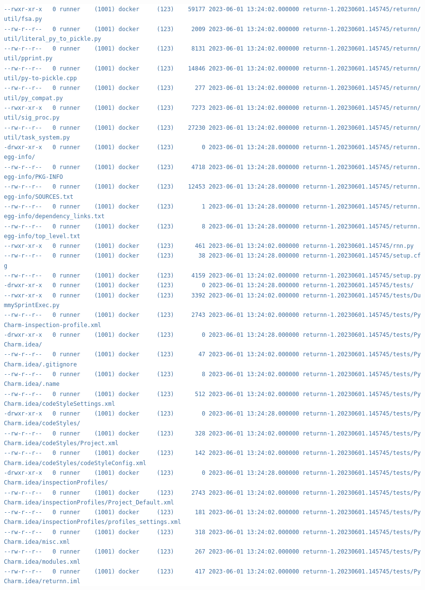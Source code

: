 ```diff
--rwxr-xr-x   0 runner    (1001) docker     (123)    59177 2023-06-01 13:24:02.000000 returnn-1.20230601.145745/returnn/util/fsa.py
--rw-r--r--   0 runner    (1001) docker     (123)     2009 2023-06-01 13:24:02.000000 returnn-1.20230601.145745/returnn/util/literal_py_to_pickle.py
--rw-r--r--   0 runner    (1001) docker     (123)     8131 2023-06-01 13:24:02.000000 returnn-1.20230601.145745/returnn/util/pprint.py
--rw-r--r--   0 runner    (1001) docker     (123)    14846 2023-06-01 13:24:02.000000 returnn-1.20230601.145745/returnn/util/py-to-pickle.cpp
--rw-r--r--   0 runner    (1001) docker     (123)      277 2023-06-01 13:24:02.000000 returnn-1.20230601.145745/returnn/util/py_compat.py
--rwxr-xr-x   0 runner    (1001) docker     (123)     7273 2023-06-01 13:24:02.000000 returnn-1.20230601.145745/returnn/util/sig_proc.py
--rw-r--r--   0 runner    (1001) docker     (123)    27230 2023-06-01 13:24:02.000000 returnn-1.20230601.145745/returnn/util/task_system.py
-drwxr-xr-x   0 runner    (1001) docker     (123)        0 2023-06-01 13:24:28.000000 returnn-1.20230601.145745/returnn.egg-info/
--rw-r--r--   0 runner    (1001) docker     (123)     4718 2023-06-01 13:24:28.000000 returnn-1.20230601.145745/returnn.egg-info/PKG-INFO
--rw-r--r--   0 runner    (1001) docker     (123)    12453 2023-06-01 13:24:28.000000 returnn-1.20230601.145745/returnn.egg-info/SOURCES.txt
--rw-r--r--   0 runner    (1001) docker     (123)        1 2023-06-01 13:24:28.000000 returnn-1.20230601.145745/returnn.egg-info/dependency_links.txt
--rw-r--r--   0 runner    (1001) docker     (123)        8 2023-06-01 13:24:28.000000 returnn-1.20230601.145745/returnn.egg-info/top_level.txt
--rwxr-xr-x   0 runner    (1001) docker     (123)      461 2023-06-01 13:24:02.000000 returnn-1.20230601.145745/rnn.py
--rw-r--r--   0 runner    (1001) docker     (123)       38 2023-06-01 13:24:28.000000 returnn-1.20230601.145745/setup.cfg
--rw-r--r--   0 runner    (1001) docker     (123)     4159 2023-06-01 13:24:02.000000 returnn-1.20230601.145745/setup.py
-drwxr-xr-x   0 runner    (1001) docker     (123)        0 2023-06-01 13:24:28.000000 returnn-1.20230601.145745/tests/
--rwxr-xr-x   0 runner    (1001) docker     (123)     3392 2023-06-01 13:24:02.000000 returnn-1.20230601.145745/tests/DummySprintExec.py
--rw-r--r--   0 runner    (1001) docker     (123)     2743 2023-06-01 13:24:02.000000 returnn-1.20230601.145745/tests/PyCharm-inspection-profile.xml
-drwxr-xr-x   0 runner    (1001) docker     (123)        0 2023-06-01 13:24:28.000000 returnn-1.20230601.145745/tests/PyCharm.idea/
--rw-r--r--   0 runner    (1001) docker     (123)       47 2023-06-01 13:24:02.000000 returnn-1.20230601.145745/tests/PyCharm.idea/.gitignore
--rw-r--r--   0 runner    (1001) docker     (123)        8 2023-06-01 13:24:02.000000 returnn-1.20230601.145745/tests/PyCharm.idea/.name
--rw-r--r--   0 runner    (1001) docker     (123)      512 2023-06-01 13:24:02.000000 returnn-1.20230601.145745/tests/PyCharm.idea/codeStyleSettings.xml
-drwxr-xr-x   0 runner    (1001) docker     (123)        0 2023-06-01 13:24:28.000000 returnn-1.20230601.145745/tests/PyCharm.idea/codeStyles/
--rw-r--r--   0 runner    (1001) docker     (123)      328 2023-06-01 13:24:02.000000 returnn-1.20230601.145745/tests/PyCharm.idea/codeStyles/Project.xml
--rw-r--r--   0 runner    (1001) docker     (123)      142 2023-06-01 13:24:02.000000 returnn-1.20230601.145745/tests/PyCharm.idea/codeStyles/codeStyleConfig.xml
-drwxr-xr-x   0 runner    (1001) docker     (123)        0 2023-06-01 13:24:28.000000 returnn-1.20230601.145745/tests/PyCharm.idea/inspectionProfiles/
--rw-r--r--   0 runner    (1001) docker     (123)     2743 2023-06-01 13:24:02.000000 returnn-1.20230601.145745/tests/PyCharm.idea/inspectionProfiles/Project_Default.xml
--rw-r--r--   0 runner    (1001) docker     (123)      181 2023-06-01 13:24:02.000000 returnn-1.20230601.145745/tests/PyCharm.idea/inspectionProfiles/profiles_settings.xml
--rw-r--r--   0 runner    (1001) docker     (123)      318 2023-06-01 13:24:02.000000 returnn-1.20230601.145745/tests/PyCharm.idea/misc.xml
--rw-r--r--   0 runner    (1001) docker     (123)      267 2023-06-01 13:24:02.000000 returnn-1.20230601.145745/tests/PyCharm.idea/modules.xml
--rw-r--r--   0 runner    (1001) docker     (123)      417 2023-06-01 13:24:02.000000 returnn-1.20230601.145745/tests/PyCharm.idea/returnn.iml
```
